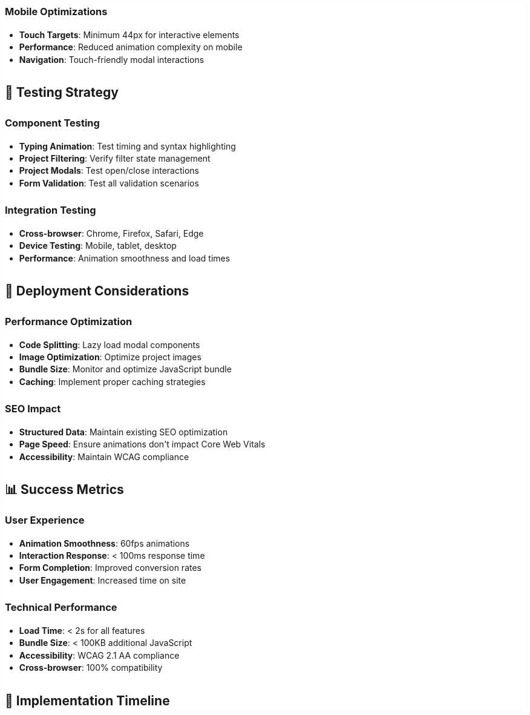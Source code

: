 ### Mobile Optimizations
- **Touch Targets**: Minimum 44px for interactive elements
- **Performance**: Reduced animation complexity on mobile
- **Navigation**: Touch-friendly modal interactions

## 🧪 Testing Strategy

### Component Testing
- **Typing Animation**: Test timing and syntax highlighting
- **Project Filtering**: Verify filter state management
- **Project Modals**: Test open/close interactions
- **Form Validation**: Test all validation scenarios

### Integration Testing
- **Cross-browser**: Chrome, Firefox, Safari, Edge
- **Device Testing**: Mobile, tablet, desktop
- **Performance**: Animation smoothness and load times

## 🚀 Deployment Considerations

### Performance Optimization
- **Code Splitting**: Lazy load modal components
- **Image Optimization**: Optimize project images
- **Bundle Size**: Monitor and optimize JavaScript bundle
- **Caching**: Implement proper caching strategies

### SEO Impact
- **Structured Data**: Maintain existing SEO optimization
- **Page Speed**: Ensure animations don't impact Core Web Vitals
- **Accessibility**: Maintain WCAG compliance

## 📊 Success Metrics

### User Experience
- **Animation Smoothness**: 60fps animations
- **Interaction Response**: < 100ms response time
- **Form Completion**: Improved conversion rates
- **User Engagement**: Increased time on site

### Technical Performance
- **Load Time**: < 2s for all features
- **Bundle Size**: < 100KB additional JavaScript
- **Accessibility**: WCAG 2.1 AA compliance
- **Cross-browser**: 100% compatibility

## 🎯 Implementation Timeline
